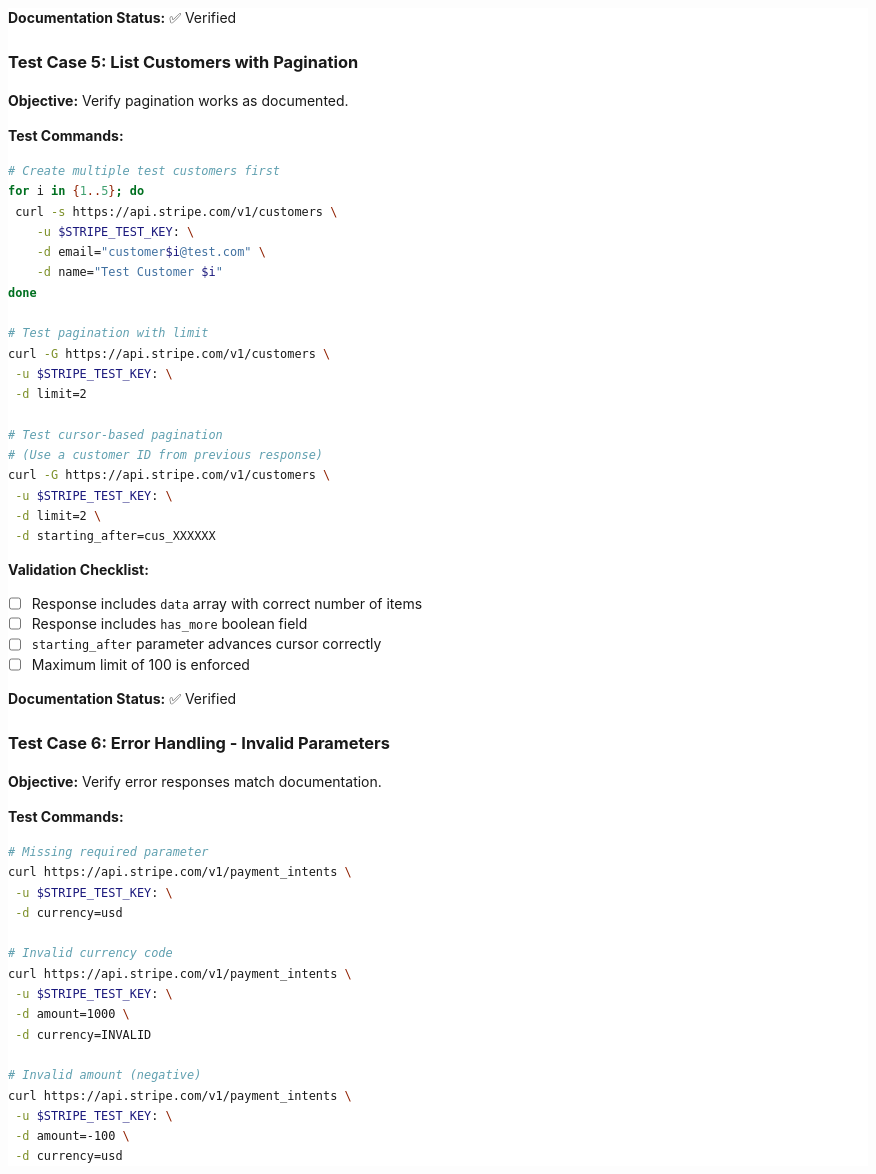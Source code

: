 **Documentation Status:** ✅ Verified

### Test Case 5: List Customers with Pagination

**Objective:** Verify pagination works as documented.

**Test Commands:**

```bash
# Create multiple test customers first
for i in {1..5}; do
 curl -s https://api.stripe.com/v1/customers \
    -u $STRIPE_TEST_KEY: \
    -d email="customer$i@test.com" \
    -d name="Test Customer $i"
done

# Test pagination with limit
curl -G https://api.stripe.com/v1/customers \
 -u $STRIPE_TEST_KEY: \
 -d limit=2

# Test cursor-based pagination
# (Use a customer ID from previous response)
curl -G https://api.stripe.com/v1/customers \
 -u $STRIPE_TEST_KEY: \
 -d limit=2 \
 -d starting_after=cus_XXXXXX
```

**Validation Checklist:**

- [ ] Response includes `data` array with correct number of items
- [ ] Response includes `has_more` boolean field
- [ ] `starting_after` parameter advances cursor correctly
- [ ] Maximum limit of 100 is enforced

**Documentation Status:** ✅ Verified

### Test Case 6: Error Handling - Invalid Parameters

**Objective:** Verify error responses match documentation.

**Test Commands:**

```bash
# Missing required parameter
curl https://api.stripe.com/v1/payment_intents \
 -u $STRIPE_TEST_KEY: \
 -d currency=usd

# Invalid currency code
curl https://api.stripe.com/v1/payment_intents \
 -u $STRIPE_TEST_KEY: \
 -d amount=1000 \
 -d currency=INVALID

# Invalid amount (negative)
curl https://api.stripe.com/v1/payment_intents \
 -u $STRIPE_TEST_KEY: \
 -d amount=-100 \
 -d currency=usd
```
